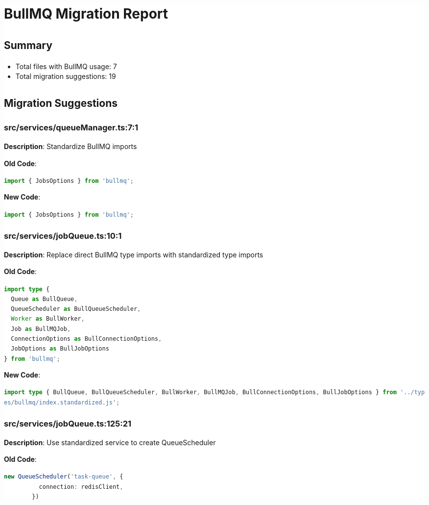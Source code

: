 # BullMQ Migration Report

## Summary
- Total files with BullMQ usage: 7
- Total migration suggestions: 19

## Migration Suggestions


### src/services/queueManager.ts:7:1
**Description**: Standardize BullMQ imports

**Old Code**:
```typescript
import { JobsOptions } from 'bullmq';
```

**New Code**:
```typescript
import { JobsOptions } from 'bullmq';
```


### src/services/jobQueue.ts:10:1
**Description**: Replace direct BullMQ type imports with standardized type imports

**Old Code**:
```typescript
import type {
  Queue as BullQueue,
  QueueScheduler as BullQueueScheduler,
  Worker as BullWorker,
  Job as BullMQJob,
  ConnectionOptions as BullConnectionOptions,
  JobOptions as BullJobOptions
} from 'bullmq';
```

**New Code**:
```typescript
import type { BullQueue, BullQueueScheduler, BullWorker, BullMQJob, BullConnectionOptions, BullJobOptions } from '../types/bullmq/index.standardized.js';
```


### src/services/jobQueue.ts:125:21
**Description**: Use standardized service to create QueueScheduler

**Old Code**:
```typescript
new QueueScheduler('task-queue', {
          connection: redisClient,
        })
```
